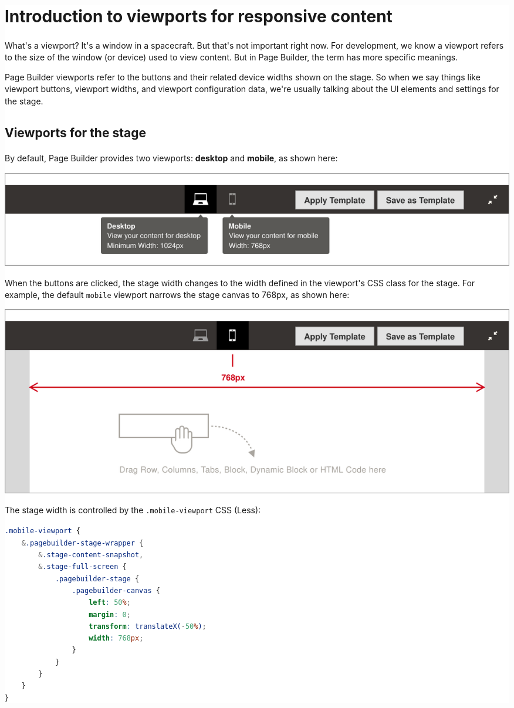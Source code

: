 # Introduction to viewports for responsive content

What's a viewport? It's a window in a spacecraft. But that's not important right now. For development, we know a viewport refers to the size of the window (or device) used to view content. But in Page Builder, the term has more specific meanings.

Page Builder viewports refer to the buttons and their related device widths shown on the stage. So when we say things like viewport buttons, viewport widths, and viewport configuration data, we're usually talking about the UI elements and settings for the stage.

## Viewports for the stage

By default, Page Builder provides two viewports: **desktop** and **mobile**, as shown here:

![Viewports overview](../../images/pagebuilder-viewport-ui.svg)

When the buttons are clicked, the stage width changes to the width defined in the viewport's CSS class for the stage. For example, the default `mobile` viewport narrows the stage canvas to 768px, as shown here:

![Viewports overview](../../images/pagebuilder-viewport-ui-mobile.svg)

The stage width is controlled by the `.mobile-viewport` CSS (Less):

```scss
.mobile-viewport {
    &.pagebuilder-stage-wrapper {
        &.stage-content-snapshot,
        &.stage-full-screen {
            .pagebuilder-stage {
                .pagebuilder-canvas {
                    left: 50%;
                    margin: 0;
                    transform: translateX(-50%);
                    width: 768px;
                }
            }
        }
    }
}
```